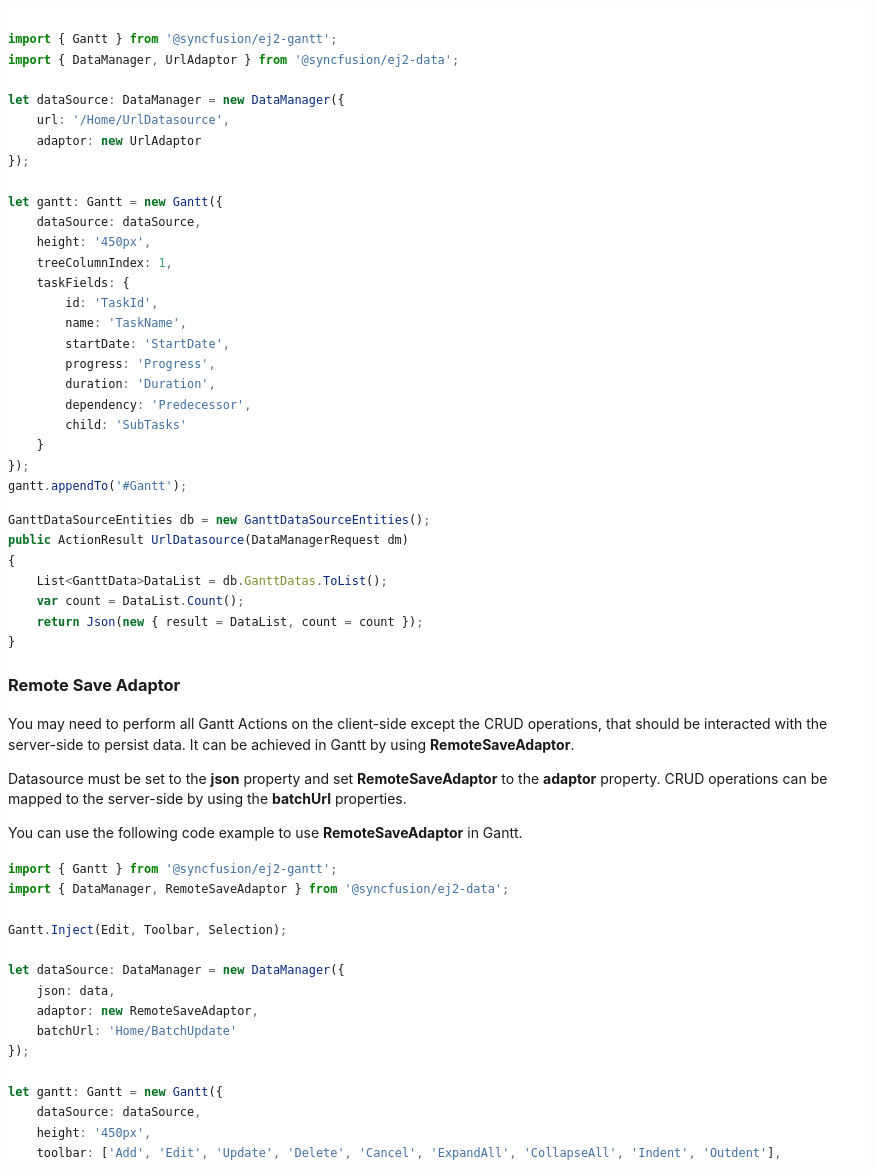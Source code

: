 ```ts

import { Gantt } from '@syncfusion/ej2-gantt';
import { DataManager, UrlAdaptor } from '@syncfusion/ej2-data';

let dataSource: DataManager = new DataManager({
    url: '/Home/UrlDatasource',
    adaptor: new UrlAdaptor
});

let gantt: Gantt = new Gantt({
    dataSource: dataSource,
    height: '450px',
    treeColumnIndex: 1,
    taskFields: {
        id: 'TaskId',
        name: 'TaskName',
        startDate: 'StartDate',
        progress: 'Progress',
        duration: 'Duration',
        dependency: 'Predecessor',
        child: 'SubTasks'
    }
});
gantt.appendTo('#Gantt');

```

```ts
GanttDataSourceEntities db = new GanttDataSourceEntities();
public ActionResult UrlDatasource(DataManagerRequest dm)
{
    List<GanttData>DataList = db.GanttDatas.ToList();
    var count = DataList.Count();
    return Json(new { result = DataList, count = count });
}

```

### Remote Save Adaptor

You may need to perform all Gantt Actions on the client-side except the CRUD operations, that should be interacted with the server-side to persist data. It can be achieved in Gantt by using **RemoteSaveAdaptor**.

Datasource must be set to the **json** property and set **RemoteSaveAdaptor** to the **adaptor** property. CRUD operations can be mapped to the server-side by using the **batchUrl** properties.

You can use the following code example to use **RemoteSaveAdaptor** in Gantt.

```ts
import { Gantt } from '@syncfusion/ej2-gantt';
import { DataManager, RemoteSaveAdaptor } from '@syncfusion/ej2-data';

Gantt.Inject(Edit, Toolbar, Selection);

let dataSource: DataManager = new DataManager({
    json: data,
    adaptor: new RemoteSaveAdaptor,
    batchUrl: 'Home/BatchUpdate'
});

let gantt: Gantt = new Gantt({
    dataSource: dataSource,
    height: '450px',
    toolbar: ['Add', 'Edit', 'Update', 'Delete', 'Cancel', 'ExpandAll', 'CollapseAll', 'Indent', 'Outdent'],
```